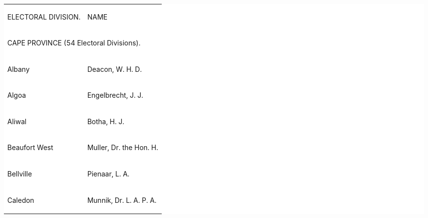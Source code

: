 <table>

<tr>

<td><p>ELECTORAL DIVISION.</p></td>

<td><p>NAME</p></td>

</tr>

<tr>

<td colspan="2"><p>CAPE PROVINCE (54 Electoral Divisions).</p></td>

</tr>

<tr>

<td><p>Albany</p></td>

<td><p>Deacon, W. H. D.</p></td>

</tr>

<tr>

<td><p>Algoa</p></td>

<td><p>Engelbrecht, J. J.</p></td>

</tr>

<tr>

<td><p>Aliwal</p></td>

<td><p>Botha, H. J.</p></td>

</tr>

<tr>

<td><p>Beaufort West</p></td>

<td><p>Muller, Dr. the Hon. H.</p></td>

</tr>

<tr>

<td><p>Bellville</p></td>

<td><p>Pienaar, L. A.</p></td>

</tr>

<tr>

<td><p>Caledon</p></td>

<td><p>Munnik, Dr. L. A. P. A.</p></td>

</tr>

<tr>
